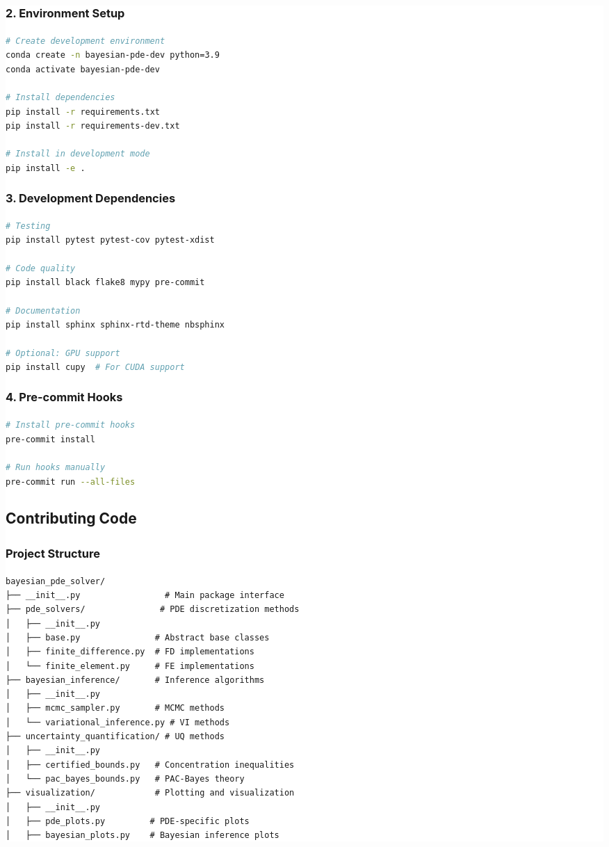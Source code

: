 ### 2. Environment Setup

```bash
# Create development environment
conda create -n bayesian-pde-dev python=3.9
conda activate bayesian-pde-dev

# Install dependencies
pip install -r requirements.txt
pip install -r requirements-dev.txt

# Install in development mode
pip install -e .
```

### 3. Development Dependencies

```bash
# Testing
pip install pytest pytest-cov pytest-xdist

# Code quality
pip install black flake8 mypy pre-commit

# Documentation
pip install sphinx sphinx-rtd-theme nbsphinx

# Optional: GPU support
pip install cupy  # For CUDA support
```

### 4. Pre-commit Hooks

```bash
# Install pre-commit hooks
pre-commit install

# Run hooks manually
pre-commit run --all-files
```

## Contributing Code

### Project Structure

```
bayesian_pde_solver/
├── __init__.py                 # Main package interface
├── pde_solvers/               # PDE discretization methods
│   ├── __init__.py
│   ├── base.py               # Abstract base classes
│   ├── finite_difference.py  # FD implementations
│   └── finite_element.py     # FE implementations
├── bayesian_inference/       # Inference algorithms
│   ├── __init__.py
│   ├── mcmc_sampler.py       # MCMC methods
│   └── variational_inference.py # VI methods
├── uncertainty_quantification/ # UQ methods
│   ├── __init__.py
│   ├── certified_bounds.py   # Concentration inequalities
│   └── pac_bayes_bounds.py   # PAC-Bayes theory
├── visualization/            # Plotting and visualization
│   ├── __init__.py
│   ├── pde_plots.py         # PDE-specific plots
│   ├── bayesian_plots.py    # Bayesian inference plots
```